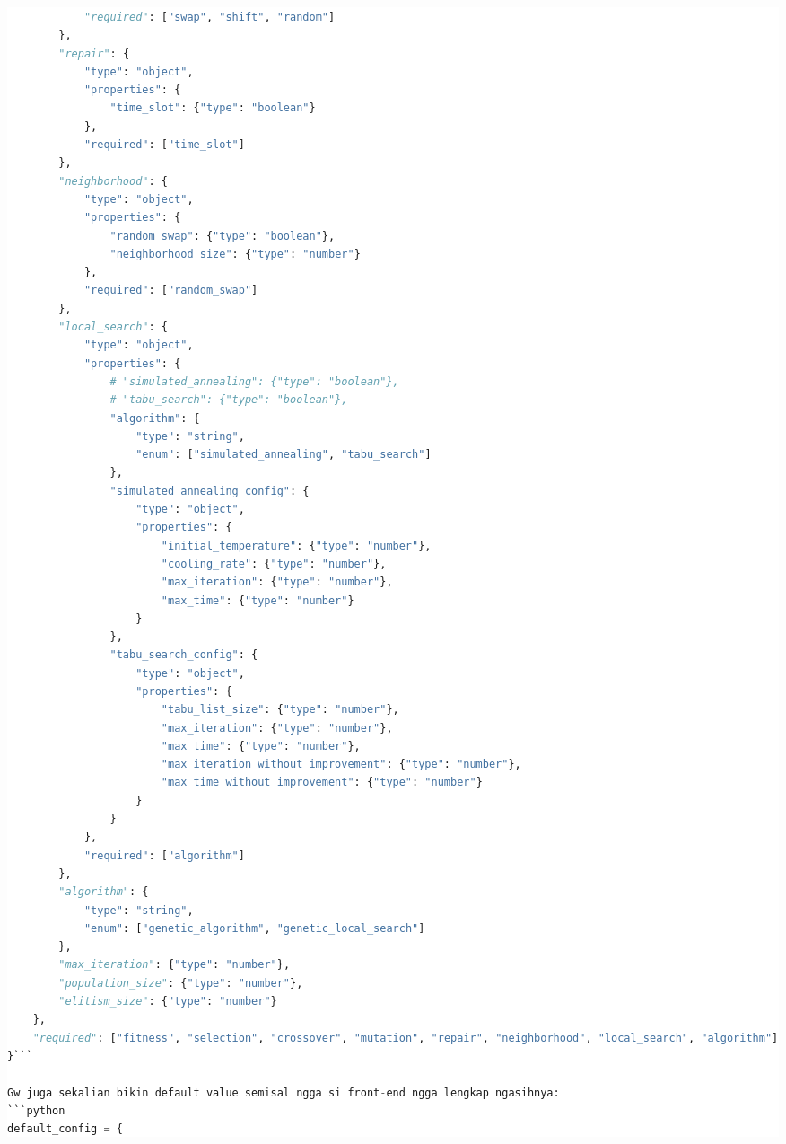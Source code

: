```python
            "required": ["swap", "shift", "random"]
        },
        "repair": {
            "type": "object",
            "properties": {
                "time_slot": {"type": "boolean"}
            },
            "required": ["time_slot"]
        },
        "neighborhood": {
            "type": "object",
            "properties": {
                "random_swap": {"type": "boolean"},
                "neighborhood_size": {"type": "number"}
            },
            "required": ["random_swap"]
        },
        "local_search": {
            "type": "object",
            "properties": {
                # "simulated_annealing": {"type": "boolean"},
                # "tabu_search": {"type": "boolean"},
                "algorithm": {
                    "type": "string",
                    "enum": ["simulated_annealing", "tabu_search"]
                },
                "simulated_annealing_config": {
                    "type": "object",
                    "properties": {
                        "initial_temperature": {"type": "number"},
                        "cooling_rate": {"type": "number"},
                        "max_iteration": {"type": "number"},
                        "max_time": {"type": "number"}
                    }
                },
                "tabu_search_config": {
                    "type": "object",
                    "properties": {
                        "tabu_list_size": {"type": "number"},
                        "max_iteration": {"type": "number"},
                        "max_time": {"type": "number"},
                        "max_iteration_without_improvement": {"type": "number"},
                        "max_time_without_improvement": {"type": "number"}
                    }
                }
            },
            "required": ["algorithm"]
        },
        "algorithm": {
            "type": "string",
            "enum": ["genetic_algorithm", "genetic_local_search"]
        },
        "max_iteration": {"type": "number"},
        "population_size": {"type": "number"},
        "elitism_size": {"type": "number"}
    },
    "required": ["fitness", "selection", "crossover", "mutation", "repair", "neighborhood", "local_search", "algorithm"]
}```

Gw juga sekalian bikin default value semisal ngga si front-end ngga lengkap ngasihnya:
```python
default_config = {
```